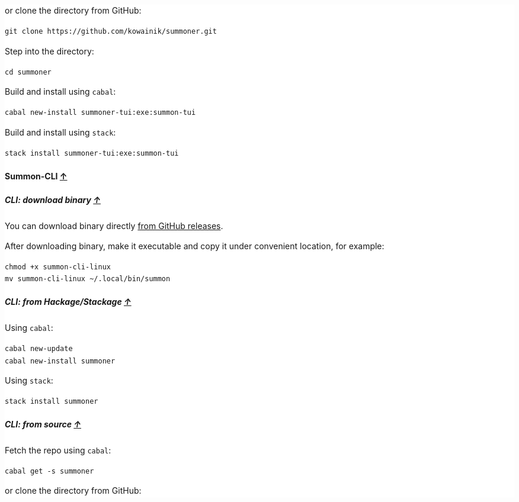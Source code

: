 or clone the directory from GitHub:

```shell
git clone https://github.com/kowainik/summoner.git
```

Step into the directory:

```haskell
cd summoner
```

Build and install using `cabal`:

```shell
cabal new-install summoner-tui:exe:summon-tui
```

Build and install using `stack`:

```shell
stack install summoner-tui:exe:summon-tui
```

#### Summon-CLI [↑](#structure)

##### CLI: download binary [↑](#structure)

You can download binary directly [from GitHub releases](https://github.com/kowainik/summoner/releases).

After downloading binary, make it executable and copy it under convenient location, for example:

```shell
chmod +x summon-cli-linux
mv summon-cli-linux ~/.local/bin/summon
```

##### CLI: from Hackage/Stackage [↑](#structure)

Using `cabal`:

```shell
cabal new-update
cabal new-install summoner
```

Using `stack`:

```shell
stack install summoner
```

##### CLI: from source [↑](#structure)

Fetch the repo using `cabal`:

```shell
cabal get -s summoner
```

or clone the directory from GitHub:
